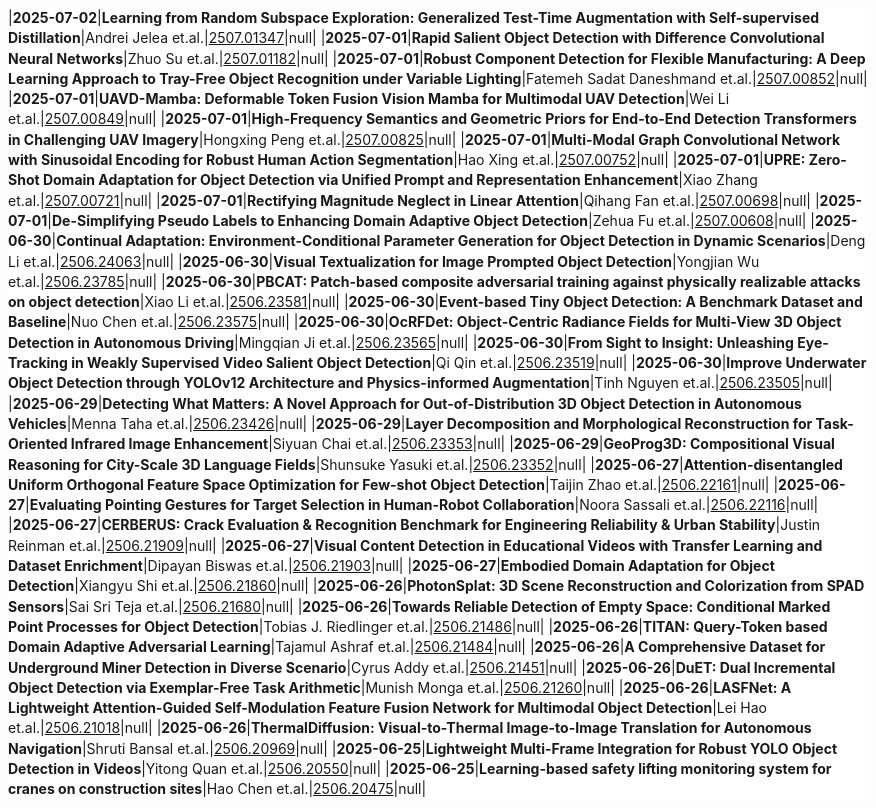 |**2025-07-02**|**Learning from Random Subspace Exploration: Generalized Test-Time Augmentation with Self-supervised Distillation**|Andrei Jelea et.al.|[2507.01347](http://arxiv.org/abs/2507.01347)|null|
|**2025-07-01**|**Rapid Salient Object Detection with Difference Convolutional Neural Networks**|Zhuo Su et.al.|[2507.01182](http://arxiv.org/abs/2507.01182)|null|
|**2025-07-01**|**Robust Component Detection for Flexible Manufacturing: A Deep Learning Approach to Tray-Free Object Recognition under Variable Lighting**|Fatemeh Sadat Daneshmand et.al.|[2507.00852](http://arxiv.org/abs/2507.00852)|null|
|**2025-07-01**|**UAVD-Mamba: Deformable Token Fusion Vision Mamba for Multimodal UAV Detection**|Wei Li et.al.|[2507.00849](http://arxiv.org/abs/2507.00849)|null|
|**2025-07-01**|**High-Frequency Semantics and Geometric Priors for End-to-End Detection Transformers in Challenging UAV Imagery**|Hongxing Peng et.al.|[2507.00825](http://arxiv.org/abs/2507.00825)|null|
|**2025-07-01**|**Multi-Modal Graph Convolutional Network with Sinusoidal Encoding for Robust Human Action Segmentation**|Hao Xing et.al.|[2507.00752](http://arxiv.org/abs/2507.00752)|null|
|**2025-07-01**|**UPRE: Zero-Shot Domain Adaptation for Object Detection via Unified Prompt and Representation Enhancement**|Xiao Zhang et.al.|[2507.00721](http://arxiv.org/abs/2507.00721)|null|
|**2025-07-01**|**Rectifying Magnitude Neglect in Linear Attention**|Qihang Fan et.al.|[2507.00698](http://arxiv.org/abs/2507.00698)|null|
|**2025-07-01**|**De-Simplifying Pseudo Labels to Enhancing Domain Adaptive Object Detection**|Zehua Fu et.al.|[2507.00608](http://arxiv.org/abs/2507.00608)|null|
|**2025-06-30**|**Continual Adaptation: Environment-Conditional Parameter Generation for Object Detection in Dynamic Scenarios**|Deng Li et.al.|[2506.24063](http://arxiv.org/abs/2506.24063)|null|
|**2025-06-30**|**Visual Textualization for Image Prompted Object Detection**|Yongjian Wu et.al.|[2506.23785](http://arxiv.org/abs/2506.23785)|null|
|**2025-06-30**|**PBCAT: Patch-based composite adversarial training against physically realizable attacks on object detection**|Xiao Li et.al.|[2506.23581](http://arxiv.org/abs/2506.23581)|null|
|**2025-06-30**|**Event-based Tiny Object Detection: A Benchmark Dataset and Baseline**|Nuo Chen et.al.|[2506.23575](http://arxiv.org/abs/2506.23575)|null|
|**2025-06-30**|**OcRFDet: Object-Centric Radiance Fields for Multi-View 3D Object Detection in Autonomous Driving**|Mingqian Ji et.al.|[2506.23565](http://arxiv.org/abs/2506.23565)|null|
|**2025-06-30**|**From Sight to Insight: Unleashing Eye-Tracking in Weakly Supervised Video Salient Object Detection**|Qi Qin et.al.|[2506.23519](http://arxiv.org/abs/2506.23519)|null|
|**2025-06-30**|**Improve Underwater Object Detection through YOLOv12 Architecture and Physics-informed Augmentation**|Tinh Nguyen et.al.|[2506.23505](http://arxiv.org/abs/2506.23505)|null|
|**2025-06-29**|**Detecting What Matters: A Novel Approach for Out-of-Distribution 3D Object Detection in Autonomous Vehicles**|Menna Taha et.al.|[2506.23426](http://arxiv.org/abs/2506.23426)|null|
|**2025-06-29**|**Layer Decomposition and Morphological Reconstruction for Task-Oriented Infrared Image Enhancement**|Siyuan Chai et.al.|[2506.23353](http://arxiv.org/abs/2506.23353)|null|
|**2025-06-29**|**GeoProg3D: Compositional Visual Reasoning for City-Scale 3D Language Fields**|Shunsuke Yasuki et.al.|[2506.23352](http://arxiv.org/abs/2506.23352)|null|
|**2025-06-27**|**Attention-disentangled Uniform Orthogonal Feature Space Optimization for Few-shot Object Detection**|Taijin Zhao et.al.|[2506.22161](http://arxiv.org/abs/2506.22161)|null|
|**2025-06-27**|**Evaluating Pointing Gestures for Target Selection in Human-Robot Collaboration**|Noora Sassali et.al.|[2506.22116](http://arxiv.org/abs/2506.22116)|null|
|**2025-06-27**|**CERBERUS: Crack Evaluation & Recognition Benchmark for Engineering Reliability & Urban Stability**|Justin Reinman et.al.|[2506.21909](http://arxiv.org/abs/2506.21909)|null|
|**2025-06-27**|**Visual Content Detection in Educational Videos with Transfer Learning and Dataset Enrichment**|Dipayan Biswas et.al.|[2506.21903](http://arxiv.org/abs/2506.21903)|null|
|**2025-06-27**|**Embodied Domain Adaptation for Object Detection**|Xiangyu Shi et.al.|[2506.21860](http://arxiv.org/abs/2506.21860)|null|
|**2025-06-26**|**PhotonSplat: 3D Scene Reconstruction and Colorization from SPAD Sensors**|Sai Sri Teja et.al.|[2506.21680](http://arxiv.org/abs/2506.21680)|null|
|**2025-06-26**|**Towards Reliable Detection of Empty Space: Conditional Marked Point Processes for Object Detection**|Tobias J. Riedlinger et.al.|[2506.21486](http://arxiv.org/abs/2506.21486)|null|
|**2025-06-26**|**TITAN: Query-Token based Domain Adaptive Adversarial Learning**|Tajamul Ashraf et.al.|[2506.21484](http://arxiv.org/abs/2506.21484)|null|
|**2025-06-26**|**A Comprehensive Dataset for Underground Miner Detection in Diverse Scenario**|Cyrus Addy et.al.|[2506.21451](http://arxiv.org/abs/2506.21451)|null|
|**2025-06-26**|**DuET: Dual Incremental Object Detection via Exemplar-Free Task Arithmetic**|Munish Monga et.al.|[2506.21260](http://arxiv.org/abs/2506.21260)|null|
|**2025-06-26**|**LASFNet: A Lightweight Attention-Guided Self-Modulation Feature Fusion Network for Multimodal Object Detection**|Lei Hao et.al.|[2506.21018](http://arxiv.org/abs/2506.21018)|null|
|**2025-06-26**|**ThermalDiffusion: Visual-to-Thermal Image-to-Image Translation for Autonomous Navigation**|Shruti Bansal et.al.|[2506.20969](http://arxiv.org/abs/2506.20969)|null|
|**2025-06-25**|**Lightweight Multi-Frame Integration for Robust YOLO Object Detection in Videos**|Yitong Quan et.al.|[2506.20550](http://arxiv.org/abs/2506.20550)|null|
|**2025-06-25**|**Learning-based safety lifting monitoring system for cranes on construction sites**|Hao Chen et.al.|[2506.20475](http://arxiv.org/abs/2506.20475)|null|